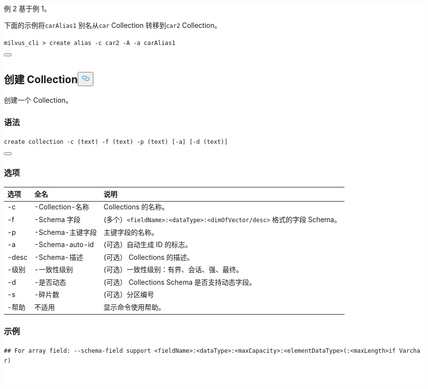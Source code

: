 <div class="alert note">例 2 基于例 1。</div>
<p>下面的示例将<code translate="no">carAlias1</code> 别名从<code translate="no">car</code> Collection 转移到<code translate="no">car2</code> Collection。</p>
<pre><code translate="no" class="language-shell">milvus_cli &gt; create <span class="hljs-built_in">alias</span> -c car2 -A -a carAlias1
<button class="copy-code-btn"></button></code></pre>
<h2 id="create-collection" class="common-anchor-header">创建 Collection<button data-href="#create-collection" class="anchor-icon" translate="no">
      <svg translate="no"
        aria-hidden="true"
        focusable="false"
        height="20"
        version="1.1"
        viewBox="0 0 16 16"
        width="16"
      >
        <path
          fill="#0092E4"
          fill-rule="evenodd"
          d="M4 9h1v1H4c-1.5 0-3-1.69-3-3.5S2.55 3 4 3h4c1.45 0 3 1.69 3 3.5 0 1.41-.91 2.72-2 3.25V8.59c.58-.45 1-1.27 1-2.09C10 5.22 8.98 4 8 4H4c-.98 0-2 1.22-2 2.5S3 9 4 9zm9-3h-1v1h1c1 0 2 1.22 2 2.5S13.98 12 13 12H9c-.98 0-2-1.22-2-2.5 0-.83.42-1.64 1-2.09V6.25c-1.09.53-2 1.84-2 3.25C6 11.31 7.55 13 9 13h4c1.45 0 3-1.69 3-3.5S14.5 6 13 6z"
        ></path>
      </svg>
    </button></h2><p>创建一个 Collection。</p>
<p><h3 id="create-collection">语法</h3></p>
<pre><code translate="no" class="language-shell">create collection -c (text) -f (text) -p (text) [-a] [-d (text)]
<button class="copy-code-btn"></button></code></pre>
<p><h3 id="create-collection">选项</h3></p>
<table>
<thead>
<tr><th style="text-align:left">选项</th><th style="text-align:left">全名</th><th style="text-align:left">说明</th></tr>
</thead>
<tbody>
<tr><td style="text-align:left">-c</td><td style="text-align:left">-Collection-名称</td><td style="text-align:left">Collections 的名称。</td></tr>
<tr><td style="text-align:left">-f</td><td style="text-align:left">-Schema 字段</td><td style="text-align:left">(多个）<code translate="no">&lt;fieldName&gt;:&lt;dataType&gt;:&lt;dimOfVector/desc&gt;</code> 格式的字段 Schema。</td></tr>
<tr><td style="text-align:left">-p</td><td style="text-align:left">-Schema-主键字段</td><td style="text-align:left">主键字段的名称。</td></tr>
<tr><td style="text-align:left">-a</td><td style="text-align:left">-Schema-auto-id</td><td style="text-align:left">(可选）自动生成 ID 的标志。</td></tr>
<tr><td style="text-align:left">-desc</td><td style="text-align:left">-Schema-描述</td><td style="text-align:left">(可选） Collections 的描述。</td></tr>
<tr><td style="text-align:left">-级别</td><td style="text-align:left">-一致性级别</td><td style="text-align:left">(可选）一致性级别：有界、会话、强、最终。</td></tr>
<tr><td style="text-align:left">-d</td><td style="text-align:left">-是否动态</td><td style="text-align:left">(可选） Collections Schema 是否支持动态字段。</td></tr>
<tr><td style="text-align:left">-s</td><td style="text-align:left">-碎片数</td><td style="text-align:left">(可选）分区编号</td></tr>
<tr><td style="text-align:left">-帮助</td><td style="text-align:left">不适用</td><td style="text-align:left">显示命令使用帮助。</td></tr>
</tbody>
</table>
<p><h3 id="create-collection">示例</h3></p>
<pre><code translate="no" class="language-shell"><span class="hljs-comment">## For array field: --schema-field support &lt;fieldName&gt;:&lt;dataType&gt;:&lt;maxCapacity&gt;:&lt;elementDataType&gt;(:&lt;maxLength&gt;if Varchar)</span>
